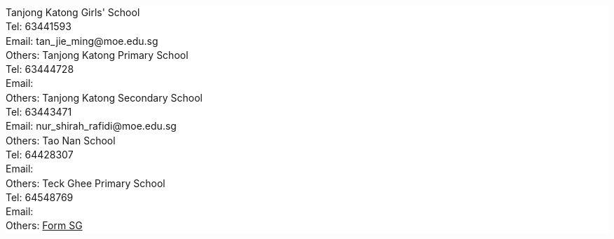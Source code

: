 
</td>
</tr>
<tr>
<td>Tanjong Katong Girls' School</td>
<td>
<br>Tel: 63441593
<br>Email: tan_jie_ming@moe.edu.sg
<br>
Others:


</td>
</tr>
<tr>
<td>Tanjong Katong Primary School</td>
<td>
<br>Tel: 63444728
<br>Email: 
<br>
Others:


</td>
</tr>
<tr>
<td>Tanjong Katong Secondary School</td>
<td>
<br>Tel: 63443471
<br>Email: nur_shirah_rafidi@moe.edu.sg
<br>
Others:


</td>
</tr>
<tr>
<td>Tao Nan School</td>
<td>
<br>Tel: 64428307
<br>Email: 
<br>
Others:


</td>
</tr>
<tr>
<td>Teck Ghee Primary School</td>
<td>
<br>Tel: 64548769
<br>Email: 
<br>
Others: <a href='https://form.gov.sg/609de16fb3fce000127e3ffe'>Form SG</a>

